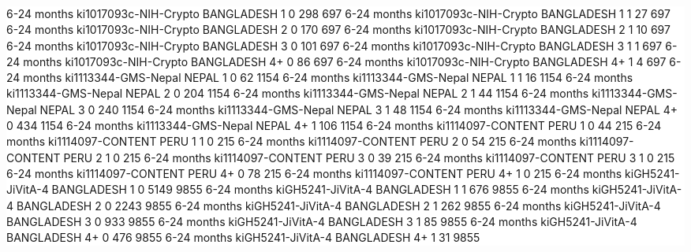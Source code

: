6-24 months   ki1017093c-NIH-Crypto      BANGLADESH                     1                 0      298     697
6-24 months   ki1017093c-NIH-Crypto      BANGLADESH                     1                 1       27     697
6-24 months   ki1017093c-NIH-Crypto      BANGLADESH                     2                 0      170     697
6-24 months   ki1017093c-NIH-Crypto      BANGLADESH                     2                 1       10     697
6-24 months   ki1017093c-NIH-Crypto      BANGLADESH                     3                 0      101     697
6-24 months   ki1017093c-NIH-Crypto      BANGLADESH                     3                 1        1     697
6-24 months   ki1017093c-NIH-Crypto      BANGLADESH                     4+                0       86     697
6-24 months   ki1017093c-NIH-Crypto      BANGLADESH                     4+                1        4     697
6-24 months   ki1113344-GMS-Nepal        NEPAL                          1                 0       62    1154
6-24 months   ki1113344-GMS-Nepal        NEPAL                          1                 1       16    1154
6-24 months   ki1113344-GMS-Nepal        NEPAL                          2                 0      204    1154
6-24 months   ki1113344-GMS-Nepal        NEPAL                          2                 1       44    1154
6-24 months   ki1113344-GMS-Nepal        NEPAL                          3                 0      240    1154
6-24 months   ki1113344-GMS-Nepal        NEPAL                          3                 1       48    1154
6-24 months   ki1113344-GMS-Nepal        NEPAL                          4+                0      434    1154
6-24 months   ki1113344-GMS-Nepal        NEPAL                          4+                1      106    1154
6-24 months   ki1114097-CONTENT          PERU                           1                 0       44     215
6-24 months   ki1114097-CONTENT          PERU                           1                 1        0     215
6-24 months   ki1114097-CONTENT          PERU                           2                 0       54     215
6-24 months   ki1114097-CONTENT          PERU                           2                 1        0     215
6-24 months   ki1114097-CONTENT          PERU                           3                 0       39     215
6-24 months   ki1114097-CONTENT          PERU                           3                 1        0     215
6-24 months   ki1114097-CONTENT          PERU                           4+                0       78     215
6-24 months   ki1114097-CONTENT          PERU                           4+                1        0     215
6-24 months   kiGH5241-JiVitA-4          BANGLADESH                     1                 0     5149    9855
6-24 months   kiGH5241-JiVitA-4          BANGLADESH                     1                 1      676    9855
6-24 months   kiGH5241-JiVitA-4          BANGLADESH                     2                 0     2243    9855
6-24 months   kiGH5241-JiVitA-4          BANGLADESH                     2                 1      262    9855
6-24 months   kiGH5241-JiVitA-4          BANGLADESH                     3                 0      933    9855
6-24 months   kiGH5241-JiVitA-4          BANGLADESH                     3                 1       85    9855
6-24 months   kiGH5241-JiVitA-4          BANGLADESH                     4+                0      476    9855
6-24 months   kiGH5241-JiVitA-4          BANGLADESH                     4+                1       31    9855